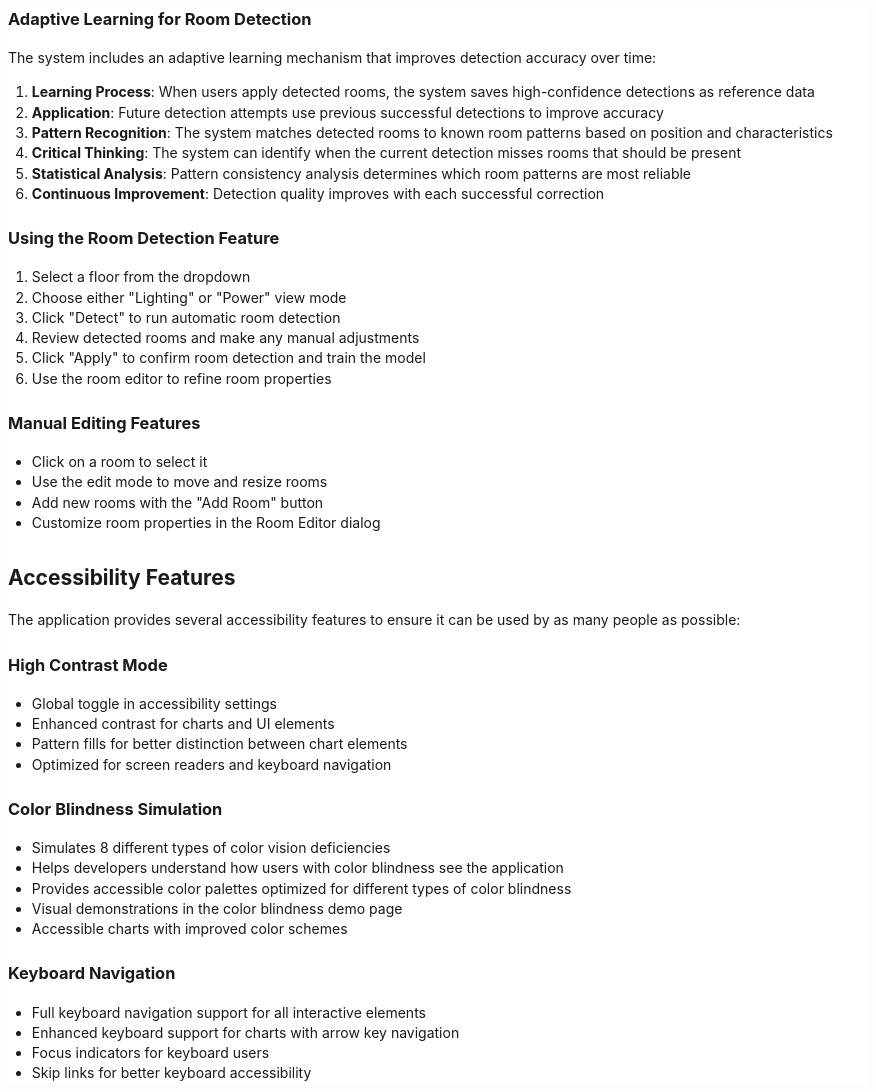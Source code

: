 ### Adaptive Learning for Room Detection

The system includes an adaptive learning mechanism that improves detection accuracy over time:

1. **Learning Process**: When users apply detected rooms, the system saves high-confidence detections as reference data
2. **Application**: Future detection attempts use previous successful detections to improve accuracy
3. **Pattern Recognition**: The system matches detected rooms to known room patterns based on position and characteristics
4. **Critical Thinking**: The system can identify when the current detection misses rooms that should be present
5. **Statistical Analysis**: Pattern consistency analysis determines which room patterns are most reliable
6. **Continuous Improvement**: Detection quality improves with each successful correction

### Using the Room Detection Feature

1. Select a floor from the dropdown
2. Choose either "Lighting" or "Power" view mode
3. Click "Detect" to run automatic room detection
4. Review detected rooms and make any manual adjustments
5. Click "Apply" to confirm room detection and train the model
6. Use the room editor to refine room properties

### Manual Editing Features

- Click on a room to select it
- Use the edit mode to move and resize rooms
- Add new rooms with the "Add Room" button
- Customize room properties in the Room Editor dialog

## Accessibility Features

The application provides several accessibility features to ensure it can be used by as many people as possible:

### High Contrast Mode
- Global toggle in accessibility settings
- Enhanced contrast for charts and UI elements
- Pattern fills for better distinction between chart elements
- Optimized for screen readers and keyboard navigation

### Color Blindness Simulation
- Simulates 8 different types of color vision deficiencies
- Helps developers understand how users with color blindness see the application
- Provides accessible color palettes optimized for different types of color blindness
- Visual demonstrations in the color blindness demo page
- Accessible charts with improved color schemes

### Keyboard Navigation
- Full keyboard navigation support for all interactive elements
- Enhanced keyboard support for charts with arrow key navigation
- Focus indicators for keyboard users
- Skip links for better keyboard accessibility
